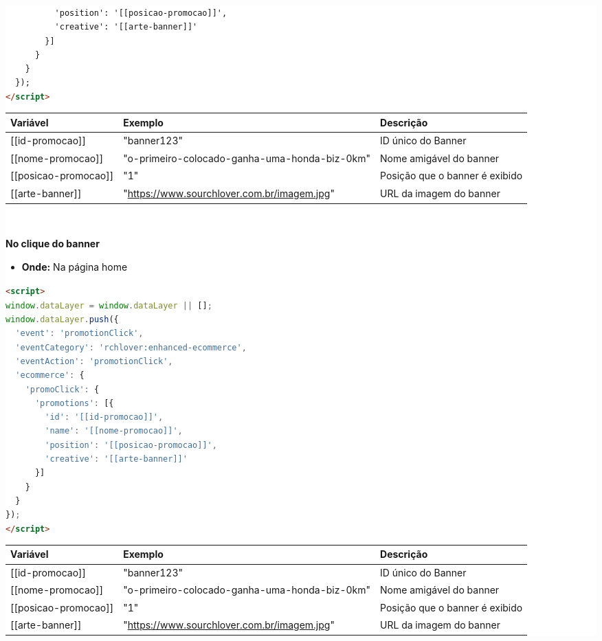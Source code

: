 ```html
          'position': '[[posicao-promocao]]',
          'creative': '[[arte-banner]]'
        }]
      }
    }
  });
</script>
```

| Variável        | Exemplo       | Descrição           |
| :-------------- | :------------ | :------------------ |
| [[id-promocao]] | &quot;banner123&quot; | ID único do Banner |
| [[nome-promocao]] | &quot;o-primeiro-colocado-ganha-uma-honda-biz-0km&quot; | Nome amigável do banner |
| [[posicao-promocao]] | &quot;1&quot; | Posição que o banner é exibido  |
| [[arte-banner]] | &quot;https://www.sourchlover.com.br/imagem.jpg&quot; | URL da imagem do banner |

<br />


**No clique do banner**<br />

- **Onde:** Na página home
    

```html
<script>
window.dataLayer = window.dataLayer || [];
window.dataLayer.push({
  'event': 'promotionClick',
  'eventCategory': 'rchlover:enhanced-ecommerce',
  'eventAction': 'promotionClick',
  'ecommerce': {
    'promoClick': {
      'promotions': [{
        'id': '[[id-promocao]]',
        'name': '[[nome-promocao]]',
        'position': '[[posicao-promocao]]',
        'creative': '[[arte-banner]]'
      }]
    }
  }
});
</script>
```

| Variável        | Exemplo       | Descrição           |
| :-------------- | :------------ | :------------------ |
| [[id-promocao]] | &quot;banner123&quot; | ID único do Banner |
| [[nome-promocao]] | &quot;o-primeiro-colocado-ganha-uma-honda-biz-0km&quot; | Nome amigável do banner |
| [[posicao-promocao]] | &quot;1&quot; | Posição que o banner é exibido  |
| [[arte-banner]] | &quot;https://www.sourchlover.com.br/imagem.jpg&quot; | URL da imagem do banner |
